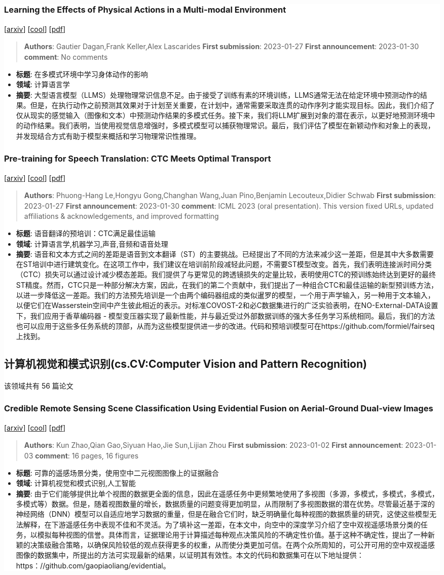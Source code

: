 ### Learning the Effects of Physical Actions in a Multi-modal Environment 
[[arxiv](https://arxiv.org/abs/2301.11845)] [[cool](https://papers.cool/arxiv/2301.11845)] [[pdf](https://arxiv.org/pdf/2301.11845)]
> **Authors**: Gautier Dagan,Frank Keller,Alex Lascarides
> **First submission**: 2023-01-27
> **First announcement**: 2023-01-30
> **comment**: No comments
- **标题**: 在多模式环境中学习身体动作的影响
- **领域**: 计算语言学
- **摘要**: 大型语言模型（LLMS）处理物理常识信息不足。由于接受了训练有素的环境训练，LLMS通常无法在给定环境中预测动作的结果。但是，在执行动作之前预测其效果对于计划至关重要，在计划中，通常需要采取连贯的动作序列才能实现目标。因此，我们介绍了仅从现实的感觉输入（图像和文本）中预测动作结果的多模式任务。接下来，我们将LLM扩展到对象的潜在表示，以更好地预测环境中的动作结果。我们表明，当使用视觉信息增强时，多模式模型可以捕获物理常识。最后，我们评估了模型在新颖动作和对象上的表现，并发现结合方式有助于模型来概括和学习物理常识性推理。

### Pre-training for Speech Translation: CTC Meets Optimal Transport 
[[arxiv](https://arxiv.org/abs/2301.11716)] [[cool](https://papers.cool/arxiv/2301.11716)] [[pdf](https://arxiv.org/pdf/2301.11716)]
> **Authors**: Phuong-Hang Le,Hongyu Gong,Changhan Wang,Juan Pino,Benjamin Lecouteux,Didier Schwab
> **First submission**: 2023-01-27
> **First announcement**: 2023-01-30
> **comment**: ICML 2023 (oral presentation). This version fixed URLs, updated affiliations & acknowledgements, and improved formatting
- **标题**: 语音翻译的预培训：CTC满足最佳运输
- **领域**: 计算语言学,机器学习,声音,音频和语音处理
- **摘要**: 语音和文本方式之间的差距是语音到文本翻译（ST）的主要挑战。已经提出了不同的方法来减少这一差距，但是其中大多数需要在ST培训中进行建筑变化。在这项工作中，我们建议在培训前阶段减轻此问题，不需要ST模型改变。首先，我们表明连接派时间分类（CTC）损失可以通过设计减少模态差距。我们提供了与更常见的跨透镜损失的定量比较，表明使用CTC的预训练始终达到更好的最终ST精度。然而，CTC只是一种部分解决方案，因此，在我们的第二个贡献中，我们提出了一种组合CTC和最佳运输的新型预训练方法，以进一步降低这一差距。我们的方法预先培训是一个由两个编码器组成的类似暹罗的模型，一个用于声学输入，另一种用于文本输入，以便它们在Wasserstein空间中产生彼此相近的表示。对标准COVOST-2和必C数据集进行的广泛实验表明，在NO-External-DATA设置下，我们应用于香草编码器 - 模型变压器实现了最新性能，并与最近受过外部数据训练的强大多任务学习系统相同。最后，我们的方法也可以应用于这些多任务系统的顶部，从而为这些模型提供进一步的改进。代码和预培训模型可在https://github.com/formiel/fairseq上找到。

## 计算机视觉和模式识别(cs.CV:Computer Vision and Pattern Recognition)

该领域共有 56 篇论文

### Credible Remote Sensing Scene Classification Using Evidential Fusion on Aerial-Ground Dual-view Images 
[[arxiv](https://arxiv.org/abs/2301.00622)] [[cool](https://papers.cool/arxiv/2301.00622)] [[pdf](https://arxiv.org/pdf/2301.00622)]
> **Authors**: Kun Zhao,Qian Gao,Siyuan Hao,Jie Sun,Lijian Zhou
> **First submission**: 2023-01-02
> **First announcement**: 2023-01-03
> **comment**: 16 pages, 16 figures
- **标题**: 可靠的遥感场景分类，使用空中二元视图图像上的证据融合
- **领域**: 计算机视觉和模式识别,人工智能
- **摘要**: 由于它们能够提供比单个视图的数据更全面的信息，因此在遥感任务中更频繁地使用了多视图（多源，多模式，多模式，多模式，多模式等）数据。但是，随着视图数量的增长，数据质量的问题变得更加明显，从而限制了多视图数据的潜在优势。尽管最近基于深的神经网络（DNN）模型可以自适应地学习数据的重量，但是在融合它们时，缺乏明确量化每种视图的数据质量的研究，这使这些模型无法解释，在下游遥感任务中表现不佳和不灵活。为了填补这一差距，在本文中，向空中的深度学习介绍了空中双视遥感场景分类的任务，以模拟每种视图的信誉。具体而言，证据理论用于计算描述每种观点决策风险的不确定性价值。基于这种不确定性，提出了一种新颖的决策级融合策略，以确保风险较低的观点获得更多的权重，从而使分类更加可信。在两个众所周知的，可公开可用的空中双视遥感图像的数据集中，所提出的方法可实现最新的结果，以证明其有效性。本文的代码和数据集可在以下地址提供：https：//github.com/gaopiaoliang/evidential。
